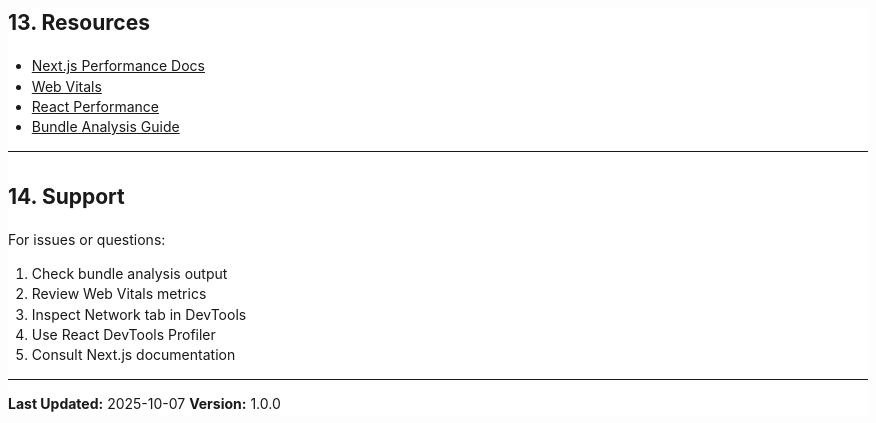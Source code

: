 
## 13. Resources

- [Next.js Performance Docs](https://nextjs.org/docs/app/building-your-application/optimizing)
- [Web Vitals](https://web.dev/vitals/)
- [React Performance](https://react.dev/learn/render-and-commit)
- [Bundle Analysis Guide](https://nextjs.org/docs/app/building-your-application/optimizing/bundle-analyzer)

---

## 14. Support

For issues or questions:
1. Check bundle analysis output
2. Review Web Vitals metrics
3. Inspect Network tab in DevTools
4. Use React DevTools Profiler
5. Consult Next.js documentation

---

**Last Updated:** 2025-10-07
**Version:** 1.0.0
